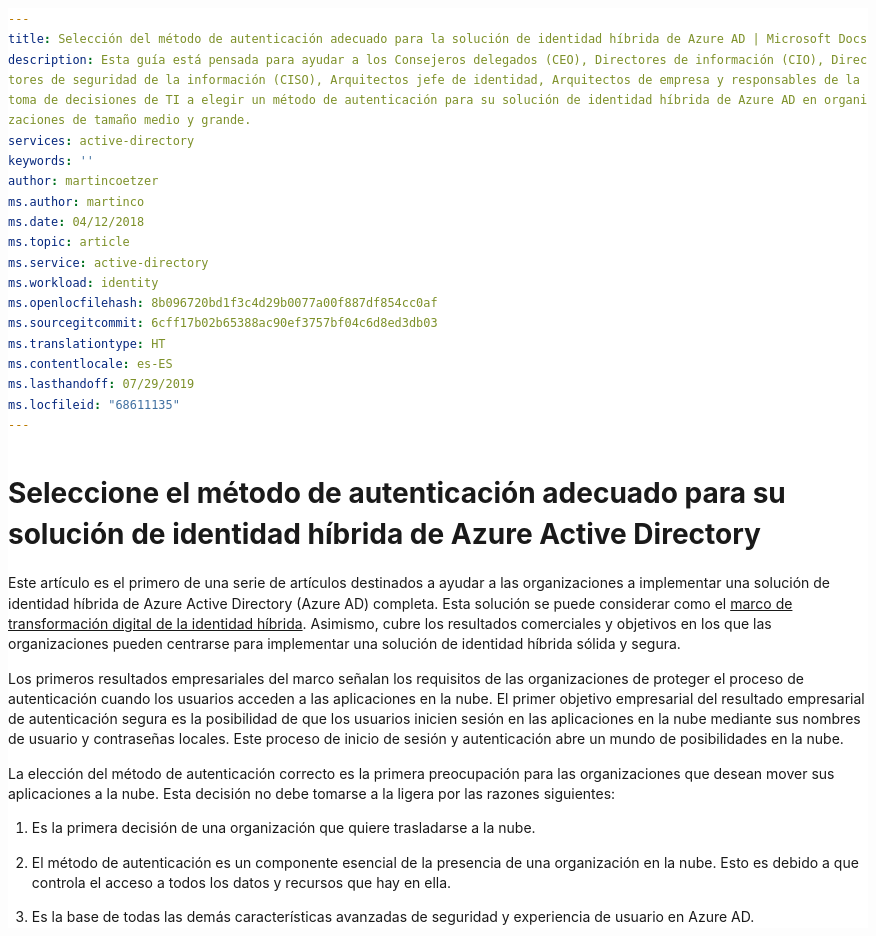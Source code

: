 ```yaml
---
title: Selección del método de autenticación adecuado para la solución de identidad híbrida de Azure AD | Microsoft Docs
description: Esta guía está pensada para ayudar a los Consejeros delegados (CEO), Directores de información (CIO), Directores de seguridad de la información (CISO), Arquitectos jefe de identidad, Arquitectos de empresa y responsables de la toma de decisiones de TI a elegir un método de autenticación para su solución de identidad híbrida de Azure AD en organizaciones de tamaño medio y grande.
services: active-directory
keywords: ''
author: martincoetzer
ms.author: martinco
ms.date: 04/12/2018
ms.topic: article
ms.service: active-directory
ms.workload: identity
ms.openlocfilehash: 8b096720bd1f3c4d29b0077a00f887df854cc0af
ms.sourcegitcommit: 6cff17b02b65388ac90ef3757bf04c6d8ed3db03
ms.translationtype: HT
ms.contentlocale: es-ES
ms.lasthandoff: 07/29/2019
ms.locfileid: "68611135"
---
```

# <a name="choose-the-right-authentication-method-for-your-azure-active-directory-hybrid-identity-solution"></a>Seleccione el método de autenticación adecuado para su solución de identidad híbrida de Azure Active Directory 

Este artículo es el primero de una serie de artículos destinados a ayudar a las organizaciones a implementar una solución de identidad híbrida de Azure Active Directory (Azure AD) completa. Esta solución se puede considerar como el [marco de transformación digital de la identidad híbrida](https://aka.ms/aadframework). Asimismo, cubre los resultados comerciales y objetivos en los que las organizaciones pueden centrarse para implementar una solución de identidad híbrida sólida y segura. 

Los primeros resultados empresariales del marco señalan los requisitos de las organizaciones de proteger el proceso de autenticación cuando los usuarios acceden a las aplicaciones en la nube. El primer objetivo empresarial del resultado empresarial de autenticación segura es la posibilidad de que los usuarios inicien sesión en las aplicaciones en la nube mediante sus nombres de usuario y contraseñas locales. Este proceso de inicio de sesión y autenticación abre un mundo de posibilidades en la nube.

La elección del método de autenticación correcto es la primera preocupación para las organizaciones que desean mover sus aplicaciones a la nube. Esta decisión no debe tomarse a la ligera por las razones siguientes:

1. Es la primera decisión de una organización que quiere trasladarse a la nube. 

2. El método de autenticación es un componente esencial de la presencia de una organización en la nube. Esto es debido a que controla el acceso a todos los datos y recursos que hay en ella.

3. Es la base de todas las demás características avanzadas de seguridad y experiencia de usuario en Azure AD.
